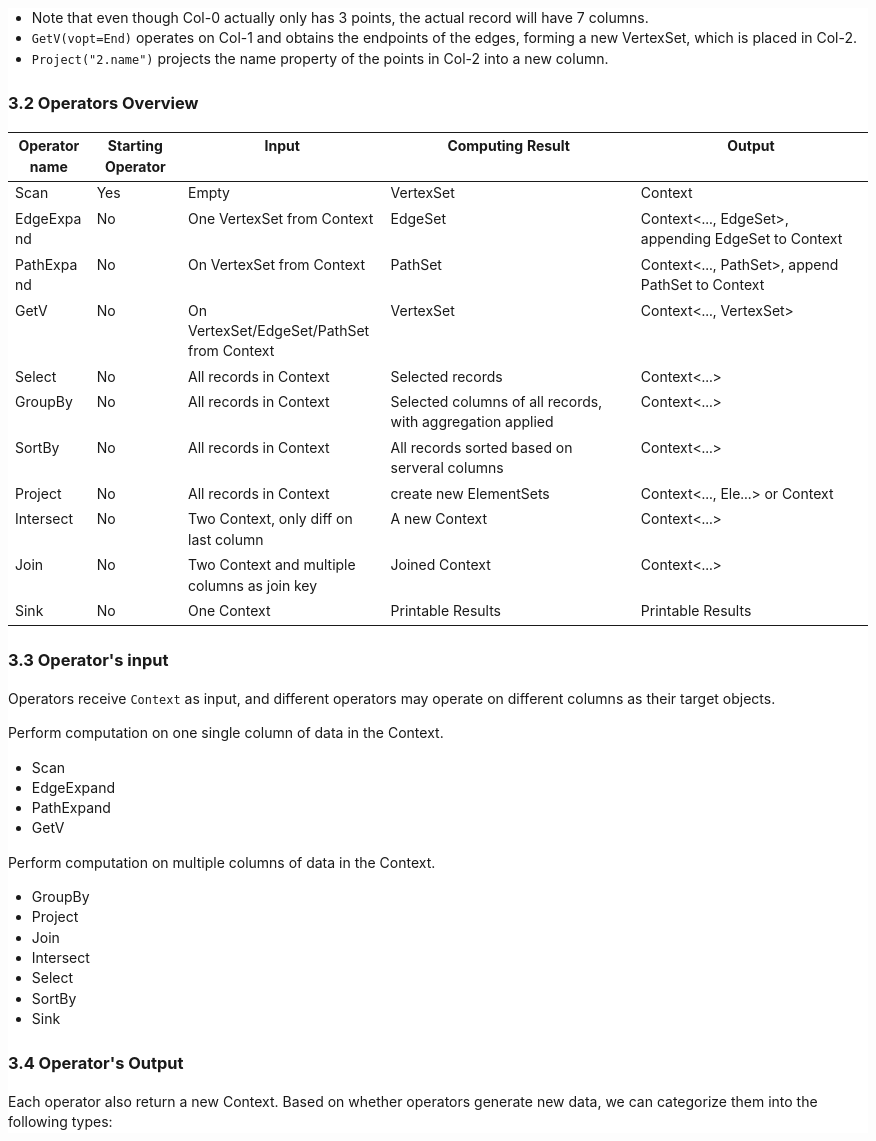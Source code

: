   - Note that even though Col-0 actually only has 3 points, the actual record will have 7 columns.
- `GetV(vopt=End)` operates on Col-1 and obtains the endpoints of the edges, forming a new VertexSet, which is placed in Col-2.
- `Project("2.name")` projects the name property of the points in Col-2 into a new column.

### 3.2 Operators Overview

| Operator name | Starting Operator | Input    | Computing Result | Output | 
| ------------- | ------------------| -------- |--------          | -------- |
| Scan          | Yes               | Empty    | VertexSet        |Context<VertexSet> |
|EdgeExpand     | No                | One VertexSet from Context | EdgeSet | Context<..., EdgeSet>, appending EdgeSet to Context |
| PathExpand    | No                | On VertexSet from Context | PathSet | Context<..., PathSet>, append PathSet to Context |
| GetV          | No                | On VertexSet/EdgeSet/PathSet from Context | VertexSet | Context<..., VertexSet> |
| Select        | No                | All records in Context | Selected records | Context<...> |
| GroupBy        | No | All records in Context  | Selected columns of all records, with aggregation applied  | Context<...> |
| SortBy        | No                | All records in Context | All records sorted based on serveral columns | Context<...>| 
| Project       | No                | All records in Context | create new ElementSets |	Context<..., Ele...>  or Context <Ele>|
| Intersect     | No                | Two Context, only diff on last column |A new Context  | Context<...> |
| Join          | No                | Two Context and multiple columns as join key| Joined Context | Context<...> |
| Sink          | No                 | One Context| Printable Results | Printable Results|

### 3.3 Operator's input

Operators receive `Context` as input, and different operators may operate on different columns as their target objects.

Perform computation on one single column of data in the Context.

- Scan
- EdgeExpand
- PathExpand
- GetV

Perform computation on multiple columns of data in the Context.

- GroupBy
- Project
- Join
- Intersect
- Select
- SortBy
- Sink

### 3.4 Operator's Output

Each operator also return a new Context. Based on whether operators generate new data, we can categorize them into the following types:
